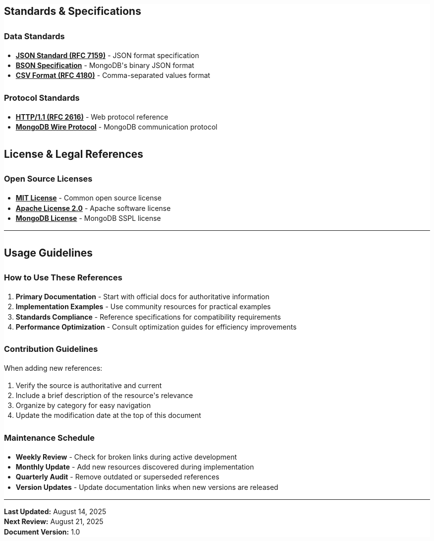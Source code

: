 ## Standards & Specifications

### Data Standards
- **[JSON Standard (RFC 7159)](https://tools.ietf.org/html/rfc7159)** - JSON format specification
- **[BSON Specification](http://bsonspec.org/)** - MongoDB's binary JSON format
- **[CSV Format (RFC 4180)](https://tools.ietf.org/html/rfc4180)** - Comma-separated values format

### Protocol Standards
- **[HTTP/1.1 (RFC 2616)](https://tools.ietf.org/html/rfc2616)** - Web protocol reference
- **[MongoDB Wire Protocol](https://docs.mongodb.com/manual/reference/mongodb-wire-protocol/)** - MongoDB communication protocol

## License & Legal References

### Open Source Licenses
- **[MIT License](https://opensource.org/licenses/MIT)** - Common open source license
- **[Apache License 2.0](https://www.apache.org/licenses/LICENSE-2.0)** - Apache software license
- **[MongoDB License](https://www.mongodb.com/licensing/server-side-public-license)** - MongoDB SSPL license

---

## Usage Guidelines

### How to Use These References
1. **Primary Documentation** - Start with official docs for authoritative information
2. **Implementation Examples** - Use community resources for practical examples
3. **Standards Compliance** - Reference specifications for compatibility requirements
4. **Performance Optimization** - Consult optimization guides for efficiency improvements

### Contribution Guidelines
When adding new references:
1. Verify the source is authoritative and current
2. Include a brief description of the resource's relevance
3. Organize by category for easy navigation
4. Update the modification date at the top of this document

### Maintenance Schedule
- **Weekly Review** - Check for broken links during active development
- **Monthly Update** - Add new resources discovered during implementation
- **Quarterly Audit** - Remove outdated or superseded references
- **Version Updates** - Update documentation links when new versions are released

---

**Last Updated:** August 14, 2025  
**Next Review:** August 21, 2025  
**Document Version:** 1.0
